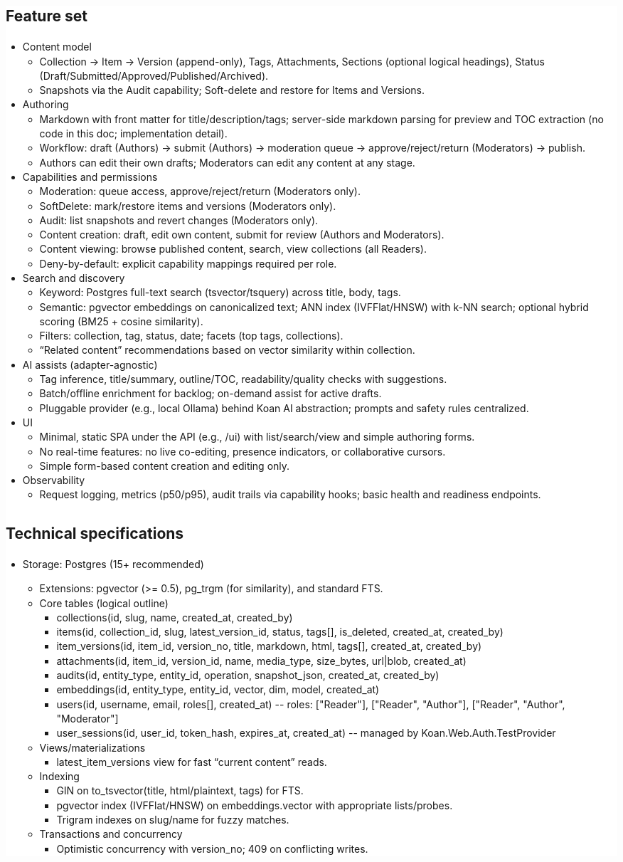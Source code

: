 ## Feature set

- Content model
  - Collection → Item → Version (append-only), Tags, Attachments, Sections (optional logical headings), Status (Draft/Submitted/Approved/Published/Archived).
  - Snapshots via the Audit capability; Soft-delete and restore for Items and Versions.
- Authoring
  - Markdown with front matter for title/description/tags; server-side markdown parsing for preview and TOC extraction (no code in this doc; implementation detail).
  - Workflow: draft (Authors) → submit (Authors) → moderation queue → approve/reject/return (Moderators) → publish.
  - Authors can edit their own drafts; Moderators can edit any content at any stage.
- Capabilities and permissions
  - Moderation: queue access, approve/reject/return (Moderators only).
  - SoftDelete: mark/restore items and versions (Moderators only).
  - Audit: list snapshots and revert changes (Moderators only).
  - Content creation: draft, edit own content, submit for review (Authors and Moderators).
  - Content viewing: browse published content, search, view collections (all Readers).
  - Deny-by-default: explicit capability mappings required per role.
- Search and discovery
  - Keyword: Postgres full-text search (tsvector/tsquery) across title, body, tags.
  - Semantic: pgvector embeddings on canonicalized text; ANN index (IVFFlat/HNSW) with k-NN search; optional hybrid scoring (BM25 + cosine similarity).
  - Filters: collection, tag, status, date; facets (top tags, collections).
  - “Related content” recommendations based on vector similarity within collection.
- AI assists (adapter-agnostic)
  - Tag inference, title/summary, outline/TOC, readability/quality checks with suggestions.
  - Batch/offline enrichment for backlog; on-demand assist for active drafts.
  - Pluggable provider (e.g., local Ollama) behind Koan AI abstraction; prompts and safety rules centralized.
- UI
  - Minimal, static SPA under the API (e.g., /ui) with list/search/view and simple authoring forms.
  - No real-time features: no live co-editing, presence indicators, or collaborative cursors.
  - Simple form-based content creation and editing only.
- Observability
  - Request logging, metrics (p50/p95), audit trails via capability hooks; basic health and readiness endpoints.

## Technical specifications

- Storage: Postgres (15+ recommended)

  - Extensions: pgvector (>= 0.5), pg_trgm (for similarity), and standard FTS.
  - Core tables (logical outline)
    - collections(id, slug, name, created_at, created_by)
    - items(id, collection_id, slug, latest_version_id, status, tags[], is_deleted, created_at, created_by)
    - item_versions(id, item_id, version_no, title, markdown, html, tags[], created_at, created_by)
    - attachments(id, item_id, version_id, name, media_type, size_bytes, url|blob, created_at)
    - audits(id, entity_type, entity_id, operation, snapshot_json, created_at, created_by)
    - embeddings(id, entity_type, entity_id, vector, dim, model, created_at)
    - users(id, username, email, roles[], created_at) -- roles: ["Reader"], ["Reader", "Author"], ["Reader", "Author", "Moderator"]
    - user_sessions(id, user_id, token_hash, expires_at, created_at) -- managed by Koan.Web.Auth.TestProvider
  - Views/materializations
    - latest_item_versions view for fast “current content” reads.
  - Indexing
    - GIN on to_tsvector(title, html/plaintext, tags) for FTS.
    - pgvector index (IVFFlat/HNSW) on embeddings.vector with appropriate lists/probes.
    - Trigram indexes on slug/name for fuzzy matches.
  - Transactions and concurrency
    - Optimistic concurrency with version_no; 409 on conflicting writes.